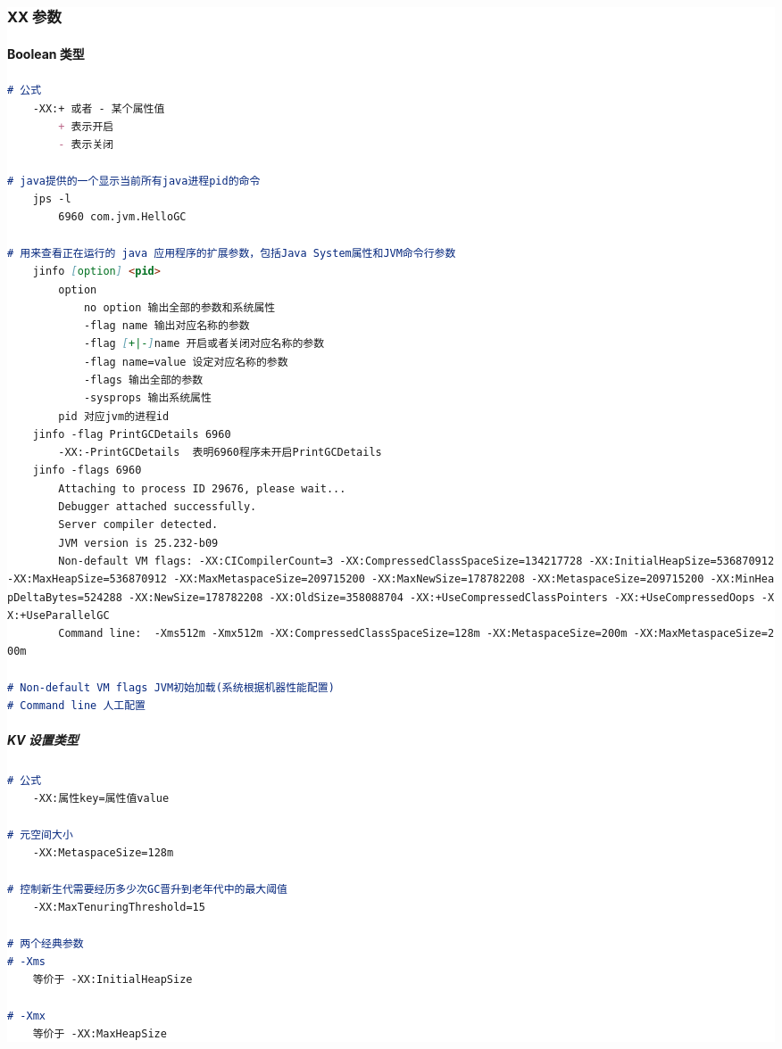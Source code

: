 ### XX 参数

#### Boolean 类型

```markdown
# 公式
	-XX:+ 或者 - 某个属性值
		+ 表示开启
		- 表示关闭

# java提供的一个显示当前所有java进程pid的命令
	jps -l
		6960 com.jvm.HelloGC

# 用来查看正在运行的 java 应用程序的扩展参数，包括Java System属性和JVM命令行参数
	jinfo [option] <pid>
		option
			no option 输出全部的参数和系统属性
			-flag name 输出对应名称的参数
			-flag [+|-]name 开启或者关闭对应名称的参数
			-flag name=value 设定对应名称的参数
			-flags 输出全部的参数
			-sysprops 输出系统属性
		pid 对应jvm的进程id
	jinfo -flag PrintGCDetails 6960
		-XX:-PrintGCDetails  表明6960程序未开启PrintGCDetails
	jinfo -flags 6960
		Attaching to process ID 29676, please wait...
		Debugger attached successfully.
		Server compiler detected.
		JVM version is 25.232-b09
		Non-default VM flags: -XX:CICompilerCount=3 -XX:CompressedClassSpaceSize=134217728 -XX:InitialHeapSize=536870912 -XX:MaxHeapSize=536870912 -XX:MaxMetaspaceSize=209715200 -XX:MaxNewSize=178782208 -XX:MetaspaceSize=209715200 -XX:MinHeapDeltaBytes=524288 -XX:NewSize=178782208 -XX:OldSize=358088704 -XX:+UseCompressedClassPointers -XX:+UseCompressedOops -XX:+UseParallelGC 
		Command line:  -Xms512m -Xmx512m -XX:CompressedClassSpaceSize=128m -XX:MetaspaceSize=200m -XX:MaxMetaspaceSize=200m

# Non-default VM flags JVM初始加载(系统根据机器性能配置)
# Command line 人工配置
```

##### KV 设置类型

```markdown
# 公式
	-XX:属性key=属性值value

# 元空间大小
	-XX:MetaspaceSize=128m

# 控制新生代需要经历多少次GC晋升到老年代中的最大阈值
	-XX:MaxTenuringThreshold=15

# 两个经典参数
# -Xms
	等价于 -XX:InitialHeapSize

# -Xmx
	等价于 -XX:MaxHeapSize
```
